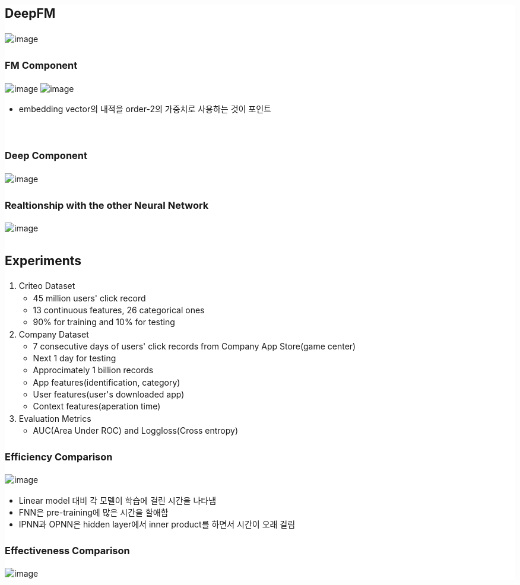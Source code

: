 ## DeepFM
<img width="800" alt="image" src="https://user-images.githubusercontent.com/48994965/193017257-e61c07f6-f476-40ee-a772-f09909b7fb2c.png">

<br/>

### FM Component
<img width="400" alt="image" src="https://user-images.githubusercontent.com/48994965/193017458-39efba21-8cd0-449e-85e8-186a06bf658b.png">

<img width="400" alt="image" src="https://user-images.githubusercontent.com/48994965/193017640-bff4d4d9-6987-4ed2-a354-bc007ce873d1.png">

- embedding vector의 내적을 order-2의 가중치로 사용하는 것이 포인트

<br/>

### Deep Component
<img width="850" alt="image" src="https://user-images.githubusercontent.com/48994965/193017900-083adcc2-bc58-4a63-9b73-d1ae24e906aa.png">

<br/>

### Realtionship with the other Neural Network
<img width="850" alt="image" src="https://user-images.githubusercontent.com/48994965/193018111-3164fd47-50eb-42ab-bbfa-e5f01588cf15.png">

<br/>

## Experiments
1. Criteo Dataset
    - 45 million users' click record
    - 13 continuous features, 26 categorical ones
    - 90% for training and 10% for testing
2. Company Dataset
    - 7 consecutive days of users' click records from Company App Store(game center)
    - Next 1 day for testing
    - Approcimately 1 billion records
    - App features(identification, category)
    - User features(user's downloaded app)
    - Context features(aperation time)
3. Evaluation Metrics
    - AUC(Area Under ROC) and Loggloss(Cross entropy)


### Efficiency Comparison
<img width="600" alt="image" src="https://user-images.githubusercontent.com/48994965/193019113-d1e37392-811b-43f8-ba05-91b5b68e89c3.png">

- Linear model 대비 각 모델이 학습에 걸린 시간을 나타냄
- FNN은 pre-training에 많은 시간을 할애함
- IPNN과 OPNN은 hidden layer에서 inner product를 하면서 시간이 오래 걸림

### Effectiveness Comparison
<img width="600" alt="image" src="https://user-images.githubusercontent.com/48994965/193019412-165c3714-b5b1-44df-b633-3f2805c5d392.png">
